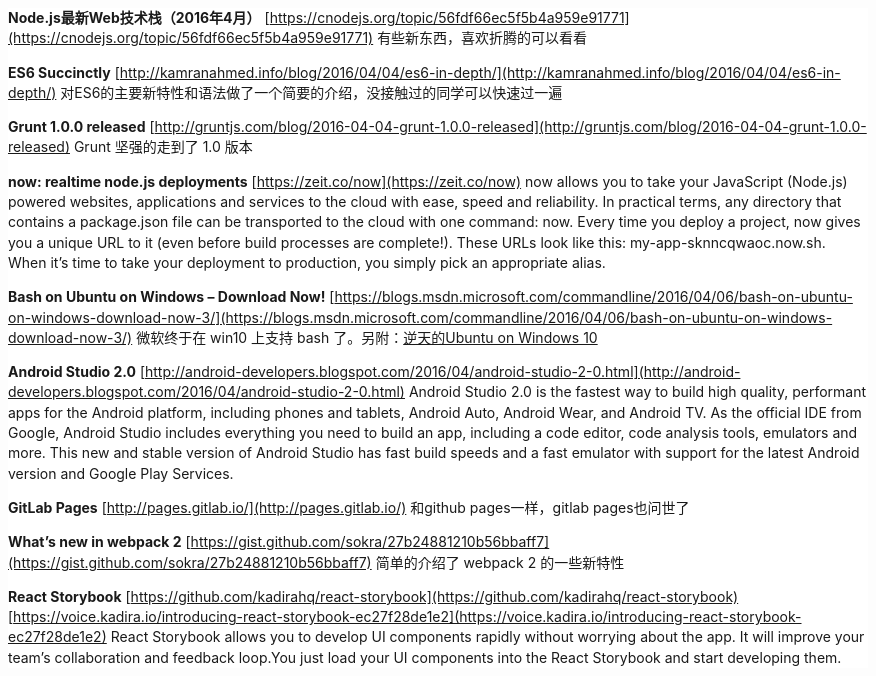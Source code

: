 **Node.js最新Web技术栈（2016年4月）**
[https://cnodejs.org/topic/56fdf66ec5f5b4a959e91771](https://cnodejs.org/topic/56fdf66ec5f5b4a959e91771)
有些新东西，喜欢折腾的可以看看

**ES6 Succinctly**
[http://kamranahmed.info/blog/2016/04/04/es6-in-depth/](http://kamranahmed.info/blog/2016/04/04/es6-in-depth/)
对ES6的主要新特性和语法做了一个简要的介绍，没接触过的同学可以快速过一遍

**Grunt 1.0.0 released**
[http://gruntjs.com/blog/2016-04-04-grunt-1.0.0-released](http://gruntjs.com/blog/2016-04-04-grunt-1.0.0-released)
Grunt 坚强的走到了 1.0 版本

**now: realtime node.js deployments**
[https://zeit.co/now](https://zeit.co/now)
now allows you to take your JavaScript (Node.js) powered websites, applications and services to the cloud with ease, speed and reliability. In practical terms, any directory that contains a package.json file can be transported to the cloud with one command: now. Every time you deploy a project, now gives you a unique URL to it (even before build processes are complete!). These URLs look like this: my-app-sknncqwaoc.now.sh. When it’s time to take your deployment to production, you simply pick an appropriate alias.

**Bash on Ubuntu on Windows – Download Now!**
[https://blogs.msdn.microsoft.com/commandline/2016/04/06/bash-on-ubuntu-on-windows-download-now-3/](https://blogs.msdn.microsoft.com/commandline/2016/04/06/bash-on-ubuntu-on-windows-download-now-3/)
微软终于在 win10 上支持 bash 了。另附：[逆天的Ubuntu on Windows 10](http://mp.weixin.qq.com/s?__biz=MzA3NTM1MzE4Nw==&mid=402133519&idx=1&sn=3c850fb55842935827fcf755f03d1ac3)

**Android Studio 2.0**
[http://android-developers.blogspot.com/2016/04/android-studio-2-0.html](http://android-developers.blogspot.com/2016/04/android-studio-2-0.html)
Android Studio 2.0 is the fastest way to build high quality, performant apps for the Android platform, including phones and tablets, Android Auto, Android Wear, and Android TV. As the official IDE from Google, Android Studio includes everything you need to build an app, including a code editor, code analysis tools, emulators and more. This new and stable version of Android Studio has fast build speeds and a fast emulator with support for the latest Android version and Google Play Services.

**GitLab Pages**
[http://pages.gitlab.io/](http://pages.gitlab.io/)
和github pages一样，gitlab pages也问世了

**What’s new in webpack 2**
[https://gist.github.com/sokra/27b24881210b56bbaff7](https://gist.github.com/sokra/27b24881210b56bbaff7)
简单的介绍了 webpack 2 的一些新特性

**React Storybook**
[https://github.com/kadirahq/react-storybook](https://github.com/kadirahq/react-storybook)
[https://voice.kadira.io/introducing-react-storybook-ec27f28de1e2](https://voice.kadira.io/introducing-react-storybook-ec27f28de1e2)
React Storybook allows you to develop UI components rapidly without worrying about the app. It will improve your team’s collaboration and feedback loop.You just load your UI components into the React Storybook and start developing them.
